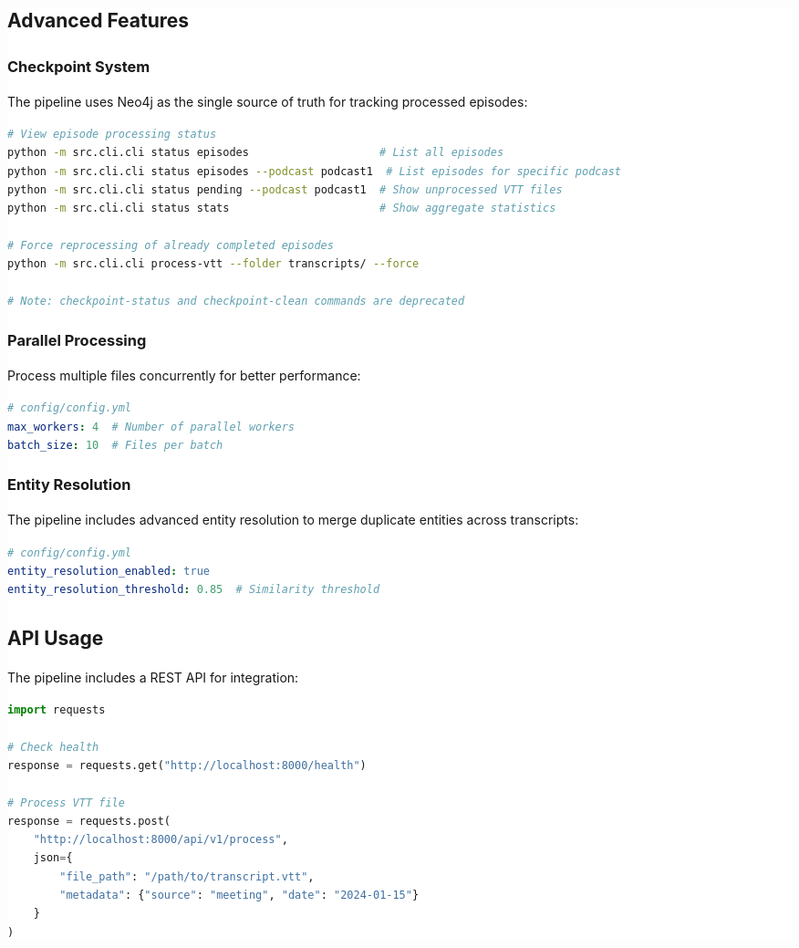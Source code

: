 ## Advanced Features

### Checkpoint System

The pipeline uses Neo4j as the single source of truth for tracking processed episodes:

```bash
# View episode processing status
python -m src.cli.cli status episodes                    # List all episodes
python -m src.cli.cli status episodes --podcast podcast1  # List episodes for specific podcast
python -m src.cli.cli status pending --podcast podcast1  # Show unprocessed VTT files
python -m src.cli.cli status stats                       # Show aggregate statistics

# Force reprocessing of already completed episodes
python -m src.cli.cli process-vtt --folder transcripts/ --force

# Note: checkpoint-status and checkpoint-clean commands are deprecated
```

### Parallel Processing

Process multiple files concurrently for better performance:

```yaml
# config/config.yml
max_workers: 4  # Number of parallel workers
batch_size: 10  # Files per batch
```

### Entity Resolution

The pipeline includes advanced entity resolution to merge duplicate entities across transcripts:

```yaml
# config/config.yml
entity_resolution_enabled: true
entity_resolution_threshold: 0.85  # Similarity threshold
```

## API Usage

The pipeline includes a REST API for integration:

```python
import requests

# Check health
response = requests.get("http://localhost:8000/health")

# Process VTT file
response = requests.post(
    "http://localhost:8000/api/v1/process",
    json={
        "file_path": "/path/to/transcript.vtt",
        "metadata": {"source": "meeting", "date": "2024-01-15"}
    }
)
```
